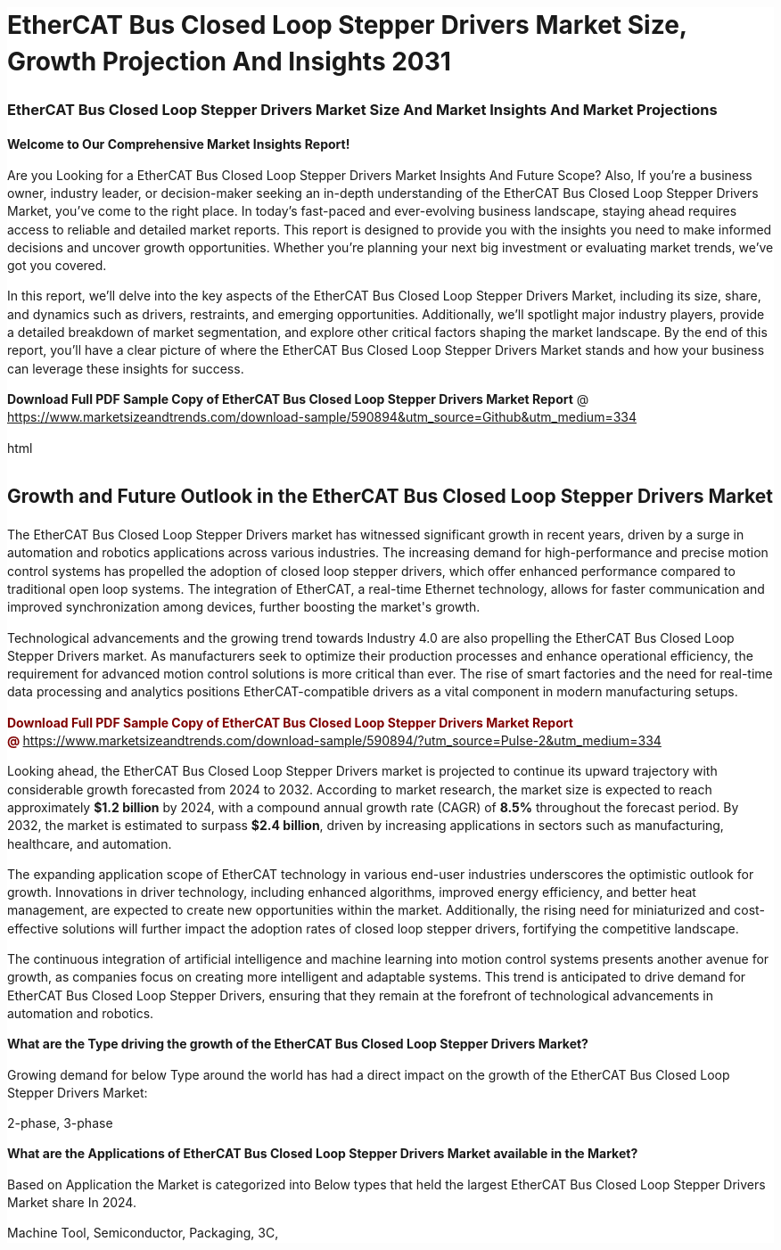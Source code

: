 <h1> EtherCAT Bus Closed Loop Stepper Drivers Market Size, Growth Projection And Insights 2031</h1><div class="" data-test-id=""><h3><span class="">EtherCAT Bus Closed Loop Stepper Drivers Market Size And Market Insights And Market Projections</span></h3></div><div class="" data-test-id=""><p><strong>Welcome to Our Comprehensive Market Insights Report!</strong></p><p>Are you Looking for a EtherCAT Bus Closed Loop Stepper Drivers Market Insights And Future Scope? Also, If you&rsquo;re a business owner, industry leader, or decision-maker seeking an in-depth understanding of the EtherCAT Bus Closed Loop Stepper Drivers Market, you&rsquo;ve come to the right place. In today&rsquo;s fast-paced and ever-evolving business landscape, staying ahead requires access to reliable and detailed market reports. This report is designed to provide you with the insights you need to make informed decisions and uncover growth opportunities. Whether you&rsquo;re planning your next big investment or evaluating market trends, we&rsquo;ve got you covered.</p><p>In this report, we&rsquo;ll delve into the key aspects of the EtherCAT Bus Closed Loop Stepper Drivers Market, including its size, share, and dynamics such as drivers, restraints, and emerging opportunities. Additionally, we&rsquo;ll spotlight major industry players, provide a detailed breakdown of market segmentation, and explore other critical factors shaping the market landscape. By the end of this report, you&rsquo;ll have a clear picture of where the EtherCAT Bus Closed Loop Stepper Drivers Market stands and how your business can leverage these insights for success.</p><p><strong>Download Full PDF Sample Copy of EtherCAT Bus Closed Loop Stepper Drivers Market Report</strong> @ <a href="https://www.marketsizeandtrends.com/download-sample/590894&utm_source=Github&utm_medium=334" target="_blank">https://www.marketsizeandtrends.com/download-sample/590894&utm_source=Github&utm_medium=334</a></p></div><div class="" data-test-id=""><p><span class="">html<h2>Growth and Future Outlook in the EtherCAT Bus Closed Loop Stepper Drivers Market</h2><p>The EtherCAT Bus Closed Loop Stepper Drivers market has witnessed significant growth in recent years, driven by a surge in automation and robotics applications across various industries. The increasing demand for high-performance and precise motion control systems has propelled the adoption of closed loop stepper drivers, which offer enhanced performance compared to traditional open loop systems. The integration of EtherCAT, a real-time Ethernet technology, allows for faster communication and improved synchronization among devices, further boosting the market's growth.</p><p>Technological advancements and the growing trend towards Industry 4.0 are also propelling the EtherCAT Bus Closed Loop Stepper Drivers market. As manufacturers seek to optimize their production processes and enhance operational efficiency, the requirement for advanced motion control solutions is more critical than ever. The rise of smart factories and the need for real-time data processing and analytics positions EtherCAT-compatible drivers as a vital component in modern manufacturing setups.</p><p><strong><span style="color: #800000;">Download Full PDF Sample Copy of EtherCAT Bus Closed Loop Stepper Drivers Market Report @</span>&nbsp;</strong><a href="https://www.marketsizeandtrends.com/download-sample/590894/?utm_source=Pulse-2&amp;utm_medium=334">https://www.marketsizeandtrends.com/download-sample/590894/?utm_source=Pulse-2&amp;utm_medium=334</a></p><p>Looking ahead, the EtherCAT Bus Closed Loop Stepper Drivers market is projected to continue its upward trajectory with considerable growth forecasted from 2024 to 2032. According to market research, the market size is expected to reach approximately <strong>$1.2 billion</strong> by 2024, with a compound annual growth rate (CAGR) of <strong>8.5%</strong> throughout the forecast period. By 2032, the market is estimated to surpass <strong>$2.4 billion</strong>, driven by increasing applications in sectors such as manufacturing, healthcare, and automation.</p><p>The expanding application scope of EtherCAT technology in various end-user industries underscores the optimistic outlook for growth. Innovations in driver technology, including enhanced algorithms, improved energy efficiency, and better heat management, are expected to create new opportunities within the market. Additionally, the rising need for miniaturized and cost-effective solutions will further impact the adoption rates of closed loop stepper drivers, fortifying the competitive landscape.</p><p>The continuous integration of artificial intelligence and machine learning into motion control systems presents another avenue for growth, as companies focus on creating more intelligent and adaptable systems. This trend is anticipated to drive demand for EtherCAT Bus Closed Loop Stepper Drivers, ensuring that they remain at the forefront of technological advancements in automation and robotics.</p></span></p><p><strong><span class="">What are the&nbsp;Type driving the growth of the EtherCAT Bus Closed Loop Stepper Drivers Market?</span></strong></p></div><div class="" data-test-id=""><p><span class="">Growing demand for below Type around the world has had a direct impact on the growth of the EtherCAT Bus Closed Loop Stepper Drivers Market:</span></p></div><div class="" data-test-id=""><p>2-phase, 3-phase</p><p><span class=""><strong>What are the&nbsp;Applications&nbsp;of EtherCAT Bus Closed Loop Stepper Drivers Market available in the Market?</strong></span></p></div><div class="" data-test-id=""><p><span class="">Based on Application the Market is categorized into Below types that held the largest EtherCAT Bus Closed Loop Stepper Drivers Market share In 2024.</span></p></div><div class="" data-test-id=""><p><span class="">Machine Tool, Semiconductor, Packaging, 3C,